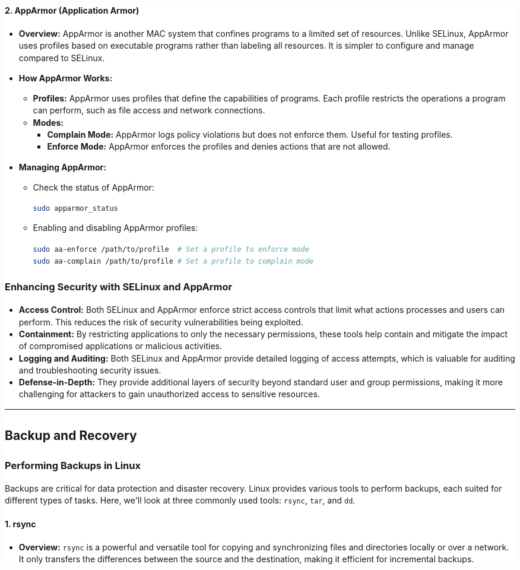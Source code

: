 #### 2. **AppArmor (Application Armor)**

- **Overview:** AppArmor is another MAC system that confines programs to a limited set of resources. Unlike SELinux, AppArmor uses profiles based on executable programs rather than labeling all resources. It is simpler to configure and manage compared to SELinux.

- **How AppArmor Works:**
  - **Profiles:** AppArmor uses profiles that define the capabilities of programs. Each profile restricts the operations a program can perform, such as file access and network connections.
  - **Modes:**
    - **Complain Mode:** AppArmor logs policy violations but does not enforce them. Useful for testing profiles.
    - **Enforce Mode:** AppArmor enforces the profiles and denies actions that are not allowed.

- **Managing AppArmor:**
  - Check the status of AppArmor:
    ```bash
    sudo apparmor_status
    ```
  - Enabling and disabling AppArmor profiles:
    ```bash
    sudo aa-enforce /path/to/profile  # Set a profile to enforce mode
    sudo aa-complain /path/to/profile # Set a profile to complain mode
    ```

### Enhancing Security with SELinux and AppArmor

- **Access Control:** Both SELinux and AppArmor enforce strict access controls that limit what actions processes and users can perform. This reduces the risk of security vulnerabilities being exploited.
- **Containment:** By restricting applications to only the necessary permissions, these tools help contain and mitigate the impact of compromised applications or malicious activities.
- **Logging and Auditing:** Both SELinux and AppArmor provide detailed logging of access attempts, which is valuable for auditing and troubleshooting security issues.
- **Defense-in-Depth:** They provide additional layers of security beyond standard user and group permissions, making it more challenging for attackers to gain unauthorized access to sensitive resources.

---

## Backup and Recovery

### Performing Backups in Linux

Backups are critical for data protection and disaster recovery. Linux provides various tools to perform backups, each suited for different types of tasks. Here, we'll look at three commonly used tools: `rsync`, `tar`, and `dd`.

#### 1. **rsync**

- **Overview:** `rsync` is a powerful and versatile tool for copying and synchronizing files and directories locally or over a network. It only transfers the differences between the source and the destination, making it efficient for incremental backups.
